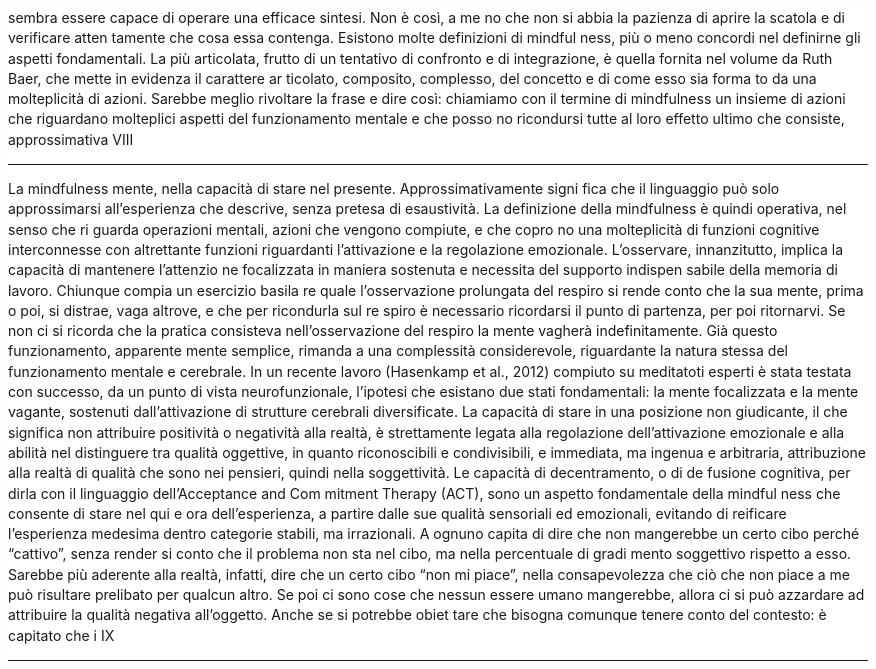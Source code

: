 sembra essere capace di operare una efficace sintesi. Non è così, a me­
no che non si abbia la pazienza di aprire la scatola e di verificare atten­
tamente che cosa essa contenga. Esistono molte definizioni di mindful­
ness, più o meno concordi nel definirne gli aspetti fondamentali. La più 
articolata, frutto di un tentativo di confronto e di integrazione, è quella 
fornita nel volume da Ruth Baer, che mette in evidenza il carattere ar­
ticolato, composito, complesso, del concetto e di come esso sia forma­
to da una molteplicità di azioni. Sarebbe meglio rivoltare la frase e dire 
così: chiamiamo con il termine di mindfulness un insieme di azioni che 
riguardano molteplici aspetti del funzionamento mentale e che posso­
no ricondursi tutte al loro effetto ultimo che consiste, approssimativa­
VIII

---

La mindfulness
mente, nella capacità di stare nel presente. Approssimativamente signi­
fica che il linguaggio può solo approssimarsi all’esperienza che descrive, 
senza pretesa di esaustività.
La definizione della mindfulness è quindi operativa, nel senso che ri­
guarda operazioni mentali, azioni che vengono compiute, e che copro­
no una molteplicità di funzioni cognitive interconnesse con altrettante 
funzioni riguardanti l’attivazione e la regolazione emozionale.
L’osservare, innanzitutto, implica la capacità di mantenere l’attenzio­
ne focalizzata in maniera sostenuta e necessita del supporto indispen­
sabile della memoria di lavoro. Chiunque compia un esercizio basila­
re quale l’osservazione prolungata del respiro si rende conto che la sua 
mente, prima o poi, si distrae, vaga altrove, e che per ricondurla sul re­
spiro è necessario ricordarsi il punto di partenza, per poi ritornarvi. Se 
non ci si ricorda che la pratica consisteva nell’osservazione del respiro la 
mente vagherà indefinitamente. Già questo funzionamento, apparente­
mente semplice, rimanda a una complessità considerevole, riguardante 
la natura stessa del funzionamento mentale e cerebrale. In un recente 
lavoro (Hasenkamp et al., 2012) compiuto su meditatoti esperti è stata 
testata con successo, da un punto di vista neurofunzionale, l’ipotesi che 
esistano due stati fondamentali: la mente focalizzata e la mente vagante, 
sostenuti dall’attivazione di strutture cerebrali diversificate.
La capacità di stare in una posizione non giudicante, il che significa 
non attribuire positività o negatività alla realtà, è strettamente legata alla 
regolazione dell’attivazione emozionale e alla abilità nel distinguere tra 
qualità oggettive, in quanto riconoscibili e condivisibili, e immediata, 
ma ingenua e arbitraria, attribuzione alla realtà di qualità che sono nei 
pensieri, quindi nella soggettività. Le capacità di decentramento, o di de­
fusione cognitiva, per dirla con il linguaggio dell’Acceptance and Com­
mitment Therapy (ACT), sono un aspetto fondamentale della mindful­
ness che consente di stare nel qui e ora dell’esperienza, a partire dalle 
sue qualità sensoriali ed emozionali, evitando di reificare l’esperienza 
medesima dentro categorie stabili, ma irrazionali. A ognuno capita di 
dire che non mangerebbe un certo cibo perché “cattivo”, senza render­
si conto che il problema non sta nel cibo, ma nella percentuale di gradi­
mento soggettivo rispetto a esso. Sarebbe più aderente alla realtà, infatti, 
dire che un certo cibo “non mi piace”, nella consapevolezza che ciò che 
non piace a me può risultare prelibato per qualcun altro. Se poi ci sono 
cose che nessun essere umano mangerebbe, allora ci si può azzardare 
ad attribuire la qualità negativa all’oggetto. Anche se si potrebbe obiet­
tare che bisogna comunque tenere conto del contesto: è capitato che i 
IX

---